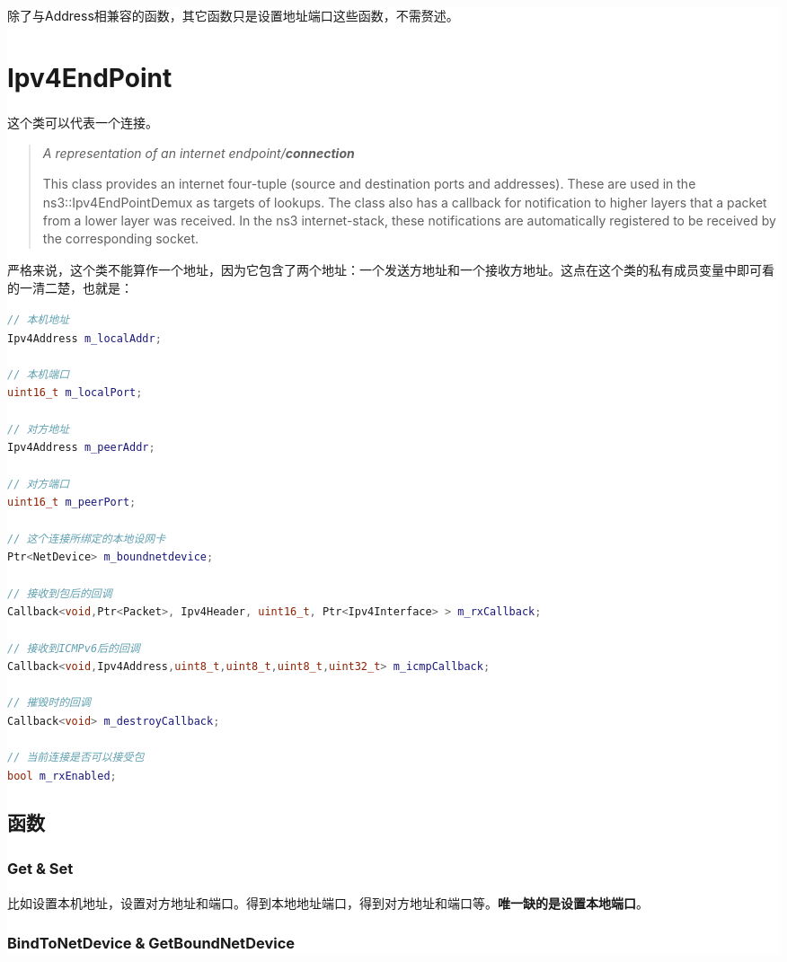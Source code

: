 除了与Address相兼容的函数，其它函数只是设置地址端口这些函数，不需赘述。

# Ipv4EndPoint

这个类可以代表一个连接。

> *A representation of an internet endpoint/**connection***
>
> This class provides an internet four-tuple (source and destination ports and addresses). These are used in the ns3::Ipv4EndPointDemux as targets of lookups. The class also has a callback for notification to higher layers that a packet from a lower layer was received. In the ns3 internet-stack, these notifications are automatically registered to be received by the corresponding socket.

严格来说，这个类不能算作一个地址，因为它包含了两个地址：一个发送方地址和一个接收方地址。这点在这个类的私有成员变量中即可看的一清二楚，也就是：

```c++
// 本机地址
Ipv4Address m_localAddr;

// 本机端口
uint16_t m_localPort;

// 对方地址
Ipv4Address m_peerAddr;

// 对方端口
uint16_t m_peerPort;

// 这个连接所绑定的本地设网卡
Ptr<NetDevice> m_boundnetdevice;

// 接收到包后的回调
Callback<void,Ptr<Packet>, Ipv4Header, uint16_t, Ptr<Ipv4Interface> > m_rxCallback;

// 接收到ICMPv6后的回调
Callback<void,Ipv4Address,uint8_t,uint8_t,uint8_t,uint32_t> m_icmpCallback;

// 摧毁时的回调
Callback<void> m_destroyCallback;

// 当前连接是否可以接受包
bool m_rxEnabled;
```

## 函数

### Get & Set

比如设置本机地址，设置对方地址和端口。得到本地地址端口，得到对方地址和端口等。**唯一缺的是设置本地端口**。

### BindToNetDevice & GetBoundNetDevice
